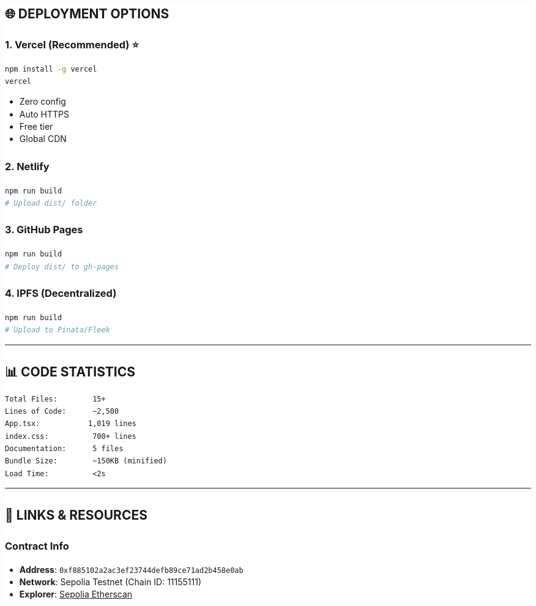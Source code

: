 
## 🌐 DEPLOYMENT OPTIONS

### 1. Vercel (Recommended) ⭐
```bash
npm install -g vercel
vercel
```
- Zero config
- Auto HTTPS
- Free tier
- Global CDN

### 2. Netlify
```bash
npm run build
# Upload dist/ folder
```

### 3. GitHub Pages
```bash
npm run build
# Deploy dist/ to gh-pages
```

### 4. IPFS (Decentralized)
```bash
npm run build
# Upload to Pinata/Fleek
```

---

## 📊 CODE STATISTICS

```
Total Files:        15+
Lines of Code:      ~2,500
App.tsx:           1,019 lines
index.css:          700+ lines
Documentation:      5 files
Bundle Size:        ~150KB (minified)
Load Time:          <2s
```

---

## 🔗 LINKS & RESOURCES

### Contract Info
- **Address**: `0xf885102a2ac3ef23744defb89ce71ad2b458e0ab`
- **Network**: Sepolia Testnet (Chain ID: 11155111)
- **Explorer**: [Sepolia Etherscan](https://sepolia.etherscan.io/)
